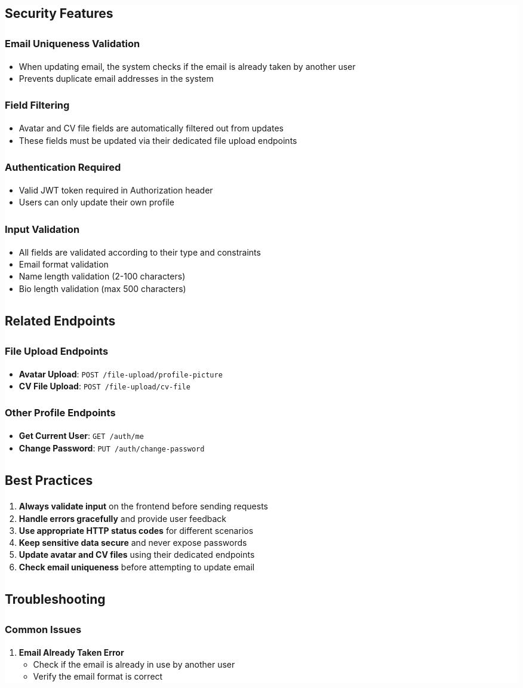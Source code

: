 ## Security Features

### **Email Uniqueness Validation**

- When updating email, the system checks if the email is already taken by another user
- Prevents duplicate email addresses in the system

### **Field Filtering**

- Avatar and CV file fields are automatically filtered out from updates
- These fields must be updated via their dedicated file upload endpoints

### **Authentication Required**

- Valid JWT token required in Authorization header
- Users can only update their own profile

### **Input Validation**

- All fields are validated according to their type and constraints
- Email format validation
- Name length validation (2-100 characters)
- Bio length validation (max 500 characters)

## Related Endpoints

### **File Upload Endpoints**

- **Avatar Upload**: `POST /file-upload/profile-picture`
- **CV File Upload**: `POST /file-upload/cv-file`

### **Other Profile Endpoints**

- **Get Current User**: `GET /auth/me`
- **Change Password**: `PUT /auth/change-password`

## Best Practices

1. **Always validate input** on the frontend before sending requests
2. **Handle errors gracefully** and provide user feedback
3. **Use appropriate HTTP status codes** for different scenarios
4. **Keep sensitive data secure** and never expose passwords
5. **Update avatar and CV files** using their dedicated endpoints
6. **Check email uniqueness** before attempting to update email

## Troubleshooting

### **Common Issues**

1. **Email Already Taken Error**
   - Check if the email is already in use by another user
   - Verify the email format is correct
